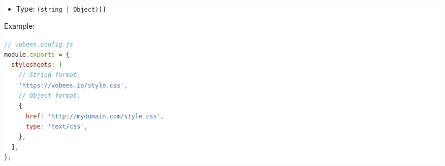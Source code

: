 - Type: `(string | Object)[]`

Example:

```js
// vobees.config.js
module.exports = {
  stylesheets: [
    // String format.
    'https://vobees.io/style.css',
    // Object format.
    {
      href: 'http://mydomain.com/style.css',
      type: 'text/css',
    },
  ],
};
```
